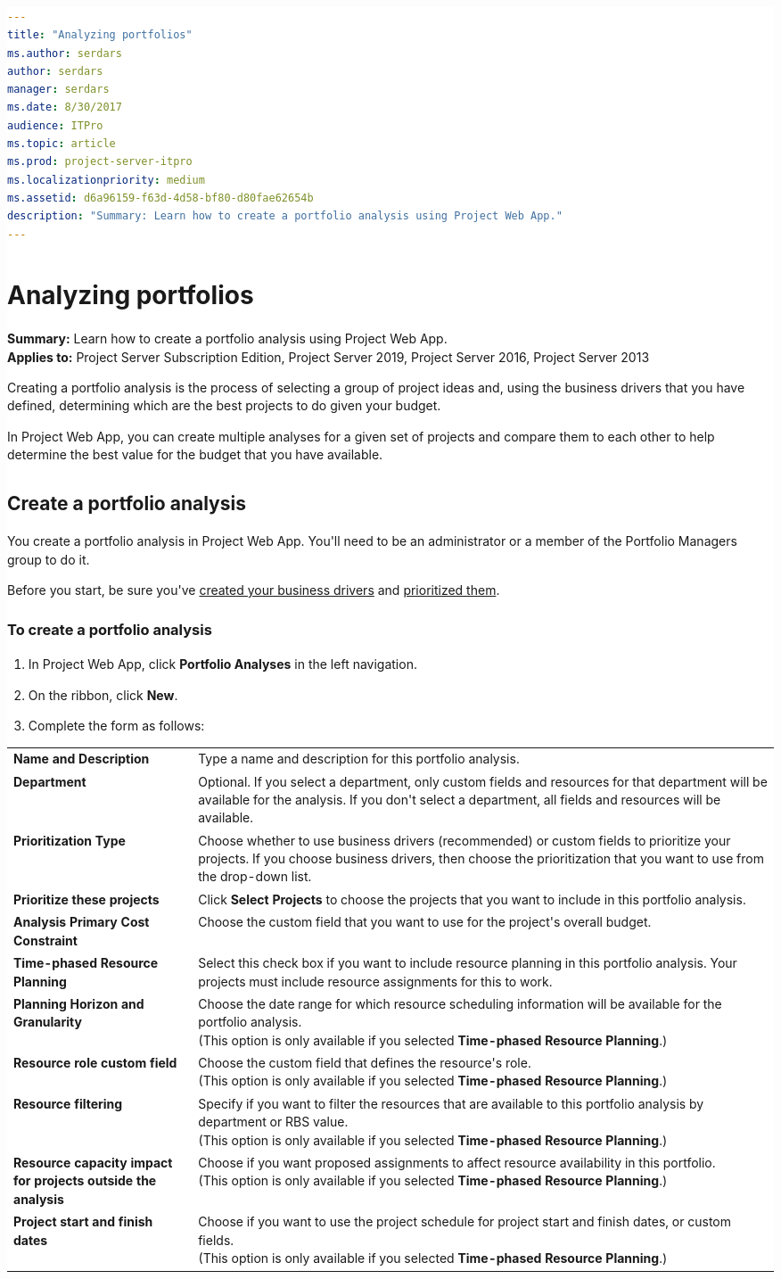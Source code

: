 ```yaml
---
title: "Analyzing portfolios"
ms.author: serdars
author: serdars
manager: serdars
ms.date: 8/30/2017
audience: ITPro
ms.topic: article
ms.prod: project-server-itpro
ms.localizationpriority: medium
ms.assetid: d6a96159-f63d-4d58-bf80-d80fae62654b
description: "Summary: Learn how to create a portfolio analysis using Project Web App."
---
```


# Analyzing portfolios

**Summary:** Learn how to create a portfolio analysis using Project Web App.<br/>
**Applies to:** Project Server Subscription Edition, Project Server 2019, Project Server 2016, Project Server 2013
  
Creating a portfolio analysis is the process of selecting a group of project ideas and, using the business drivers that you have defined, determining which are the best projects to do given your budget.
  
In Project Web App, you can create multiple analyses for a given set of projects and compare them to each other to help determine the best value for the budget that you have available.
  
## Create a portfolio analysis

You create a portfolio analysis in Project Web App. You'll need to be an administrator or a member of the Portfolio Managers group to do it.
  
Before you start, be sure you've [created your business drivers](portfolio-analysis-business-drivers.md) and [prioritized them](portfolio-analysis-driver-prioritization.md).
  
### To create a portfolio analysis

1. In Project Web App, click **Portfolio Analyses** in the left navigation.
    
2. On the ribbon, click **New**.
    
3. Complete the form as follows:
    
|||
|:-----|:-----|
|**Name and Description** <br/> |Type a name and description for this portfolio analysis.  <br/> |
|**Department** <br/> |Optional. If you select a department, only custom fields and resources for that department will be available for the analysis. If you don't select a department, all fields and resources will be available.  <br/> |
|**Prioritization Type** <br/> |Choose whether to use business drivers (recommended) or custom fields to prioritize your projects. If you choose business drivers, then choose the prioritization that you want to use from the drop-down list.  <br/> |
|**Prioritize these projects** <br/> |Click **Select Projects** to choose the projects that you want to include in this portfolio analysis. <br/> |
|**Analysis Primary Cost Constraint** <br/> |Choose the custom field that you want to use for the project's overall budget.  <br/> |
|**Time-phased Resource Planning** <br/> |Select this check box if you want to include resource planning in this portfolio analysis. Your projects must include resource assignments for this to work.  <br/> |
|**Planning Horizon and Granularity** <br/> |Choose the date range for which resource scheduling information will be available for the portfolio analysis.  <br/> (This option is only available if you selected **Time-phased Resource Planning**.)  <br/> |
|**Resource role custom field** <br/> |Choose the custom field that defines the resource's role.  <br/> (This option is only available if you selected **Time-phased Resource Planning**.)  <br/> |
|**Resource filtering** <br/> |Specify if you want to filter the resources that are available to this portfolio analysis by department or RBS value.  <br/> (This option is only available if you selected **Time-phased Resource Planning**.)  <br/> |
|**Resource capacity impact for projects outside the analysis** <br/> |Choose if you want proposed assignments to affect resource availability in this portfolio.  <br/> (This option is only available if you selected **Time-phased Resource Planning**.)  <br/> |
|**Project start and finish dates** <br/> |Choose if you want to use the project schedule for project start and finish dates, or custom fields.  <br/> (This option is only available if you selected **Time-phased Resource Planning**.)  <br/> |